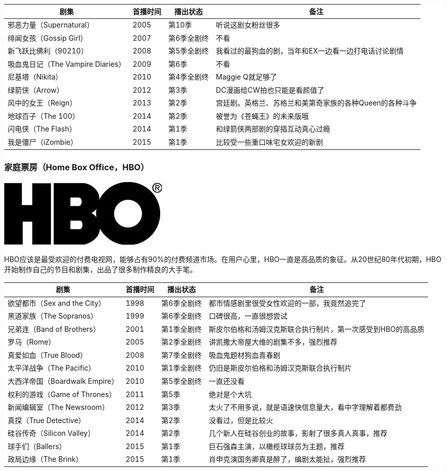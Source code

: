 | 剧集 | 首播时间 | 播出状态 | 备注 |
| --- | --- | --- | --- |
| 邪恶力量（Supernatural）| 2005 | 第10季 | 听说这剧女粉丝很多 |
| 绯闻女孩（Gossip Girl）| 2007 | 第6季全剧终 | 不看 |
| 新飞跃比佛利（90210）| 2008 | 第5季全剧终 | 我看过的最狗血的剧，当年和EX一边看一边打电话讨论剧情 |
| 吸血鬼日记（The Vampire Diaries） | 2009 | 第6季 | 不看 |
| 尼基塔（Nikita） | 2010 | 第4季全剧终 | Maggie Q就足够了 |
| 绿箭侠（Arrow）| 2012 | 第3季 | DC漫画给CW拍也只能是看颜值了 |
| 风中的女王（Reign） | 2013 | 第2季 | 宫廷剧。英格兰、苏格兰和美第奇家族的各种Queen的各种斗争 |
| 地球百子（The 100） | 2014 | 第2季 | 被誉为《苍蝇王》的未来版哦 |
| 闪电侠（The Flash） | 2014 | 第1季 | 和绿箭侠两部剧的穿插互动真心过瘾 |
| 我是僵尸（iZombie） | 2015 | 第1季 | 比较受一些重口味宅女欢迎的新剧 |


### 家庭票房（Home Box Office，HBO）

![hbo](/res/images/2015-8-30-us-tvshows/hbo.jpg)

HBO应该是最受欢迎的付费电视网，能够占有90%的付费频道市场。在用户心里，HBO一直是高品质的象征。从20世纪80年代初期，HBO开始制作自己的节目和剧集，出品了很多制作精良的大手笔。

| 剧集 | 首播时间 | 播出状态 | 备注 |
| --- | --- | --- | --- |
| 欲望都市（Sex and the City） | 1998 | 第6季全剧终 | 都市情感剧里很受女性欢迎的一部，我竟然追完了 |
| 黑道家族（The Sopranos）| 1999 | 第6季全剧终 | 口碑很高，一直很想尝试 |
| 兄弟连（Band of Brothers） | 2001 | 第1季全剧终 | 斯皮尔伯格和汤姆汉克斯联合执行制片，第一次感受到HBO的高品质 |
| 罗马（Rome）| 2005 | 第2季全剧终 | 讲凯撒大帝屋大维的剧集不多，强烈推荐 |
| 真爱如血（True Blood） | 2008 | 第7季全剧终 | 吸血鬼题材狗血青春剧 |
| 太平洋战争（The Pacific） | 2010 | 第1季全剧终 | 仍旧是斯皮尔伯格和汤姆汉克斯联合执行制片 |
| 大西洋帝国（Boardwalk Empire）| 2010 | 第5季全剧终 | 一直还没看 |
| 权利的游戏（Game of Thrones） | 2011 | 第5季 | 绝对是个大坑 |
| 新闻编辑室（The Newsroom） | 2012 | 第3季 | 太火了不用多说，就是语速快信息量大，看中字理解着都费劲 |
| 真探（True Detective） | 2014 | 第2季 | 没看过，但是比较火 |
| 硅谷传奇（Silicon Valley） | 2014 | 第2季 | 几个新人在硅谷创业的故事，影射了很多真人真事，推荐 |
| 球手们（Ballers） | 2015 | 第1季 | 巨石强森主演，以橄榄球球员为主题，推荐 |
| 政局边缘（The Brink）| 2015 | 第1季 | 肖申克演国务卿真是醉了，编剧太能扯，强烈推荐 |
